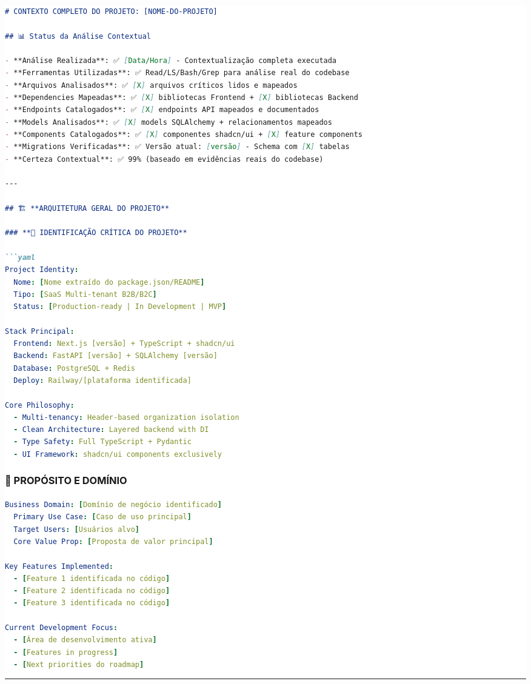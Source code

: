 ```markdown
# CONTEXTO COMPLETO DO PROJETO: [NOME-DO-PROJETO]

## 📊 Status da Análise Contextual

- **Análise Realizada**: ✅ [Data/Hora] - Contextualização completa executada
- **Ferramentas Utilizadas**: ✅ Read/LS/Bash/Grep para análise real do codebase
- **Arquivos Analisados**: ✅ [X] arquivos críticos lidos e mapeados
- **Dependencies Mapeadas**: ✅ [X] bibliotecas Frontend + [X] bibliotecas Backend
- **Endpoints Catalogados**: ✅ [X] endpoints API mapeados e documentados
- **Models Analisados**: ✅ [X] models SQLAlchemy + relacionamentos mapeados
- **Components Catalogados**: ✅ [X] componentes shadcn/ui + [X] feature components
- **Migrations Verificadas**: ✅ Versão atual: [versão] - Schema com [X] tabelas
- **Certeza Contextual**: ✅ 99% (baseado em evidências reais do codebase)

---

## 🏗️ **ARQUITETURA GERAL DO PROJETO**

### **🚨 IDENTIFICAÇÃO CRÍTICA DO PROJETO**

```yaml
Project Identity:
  Nome: [Nome extraído do package.json/README]
  Tipo: [SaaS Multi-tenant B2B/B2C]
  Status: [Production-ready | In Development | MVP]
  
Stack Principal:
  Frontend: Next.js [versão] + TypeScript + shadcn/ui
  Backend: FastAPI [versão] + SQLAlchemy [versão] 
  Database: PostgreSQL + Redis
  Deploy: Railway/[plataforma identificada]
  
Core Philosophy:
  - Multi-tenancy: Header-based organization isolation
  - Clean Architecture: Layered backend with DI
  - Type Safety: Full TypeScript + Pydantic
  - UI Framework: shadcn/ui components exclusively
```

### **🎯 PROPÓSITO E DOMÍNIO**

```yaml
Business Domain: [Domínio de negócio identificado]
  Primary Use Case: [Caso de uso principal]
  Target Users: [Usuários alvo]
  Core Value Prop: [Proposta de valor principal]
  
Key Features Implemented:
  - [Feature 1 identificada no código]
  - [Feature 2 identificada no código]  
  - [Feature 3 identificada no código]
  
Current Development Focus:
  - [Área de desenvolvimento ativa]
  - [Features in progress]
  - [Next priorities do roadmap]
```

---